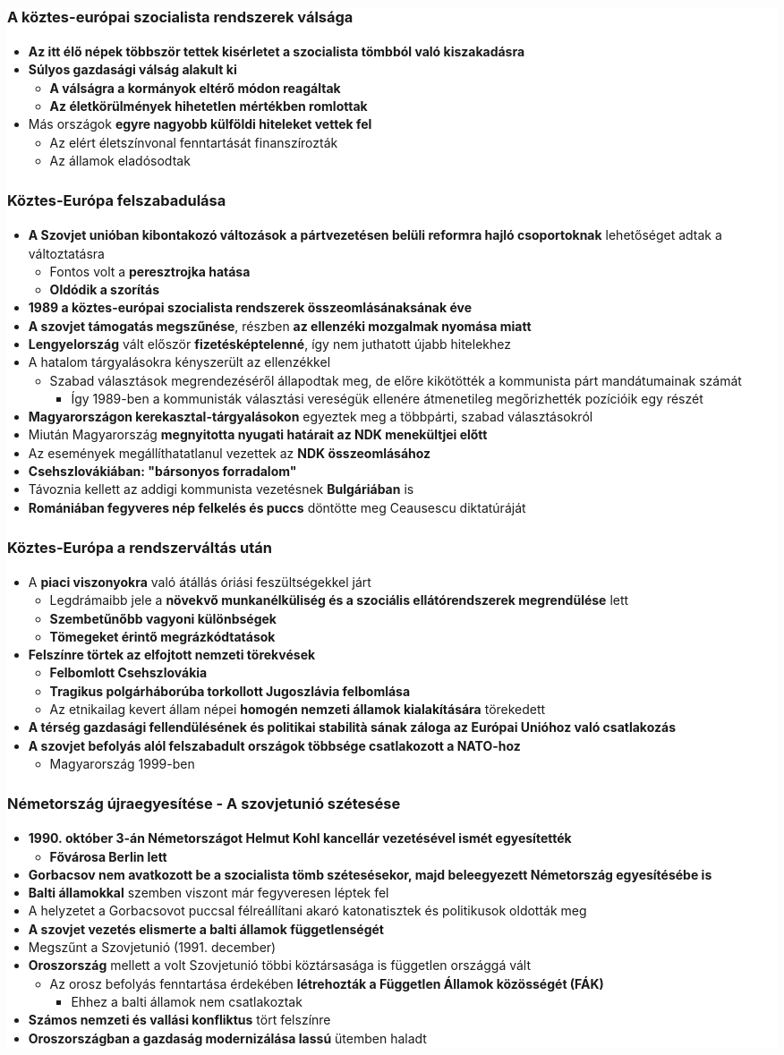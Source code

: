 ### A köztes-európai szocialista rendszerek válsága
- **Az itt élő népek többször tettek kisérletet a szocialista tömbból való kiszakadásra**
- **Súlyos gazdasági válság alakult ki**
	- **A válságra a kormányok eltérő módon reagáltak**
	- **Az életkörülmények hihetetlen mértékben romlottak**
- Más országok **egyre nagyobb külföldi hiteleket vettek fel**
	- Az elért életszínvonal fenntartását finanszírozták
	- Az államok eladósodtak

### Köztes-Európa felszabadulása
- **A Szovjet unióban kibontakozó változások** **a pártvezetésen belüli reformra hajló csoportoknak** lehetőséget adtak a változtatásra
	- Fontos volt a **peresztrojka hatása**
	- **Oldódik a szorítás**
- **1989 a köztes-európai szocialista rendszerek összeomlásánaksának éve**
- **A szovjet támogatás megszűnése**, részben **az ellenzéki mozgalmak nyomása miatt**
- **Lengyelország** vált először **fizetésképtelenné**, így nem juthatott újabb hitelekhez
- A hatalom tárgyalásokra kényszerült az ellenzékkel
	- Szabad választások megrendezéséről állapodtak meg, de előre kikötötték a kommunista párt mandátumainak számát
		- Így 1989-ben a kommunisták választási vereségük ellenére átmenetileg megőrizhették pozícióik egy részét
- **Magyarországon kerekasztal-tárgyalásokon** egyeztek meg a többpárti, szabad választásokról
- Miután Magyarország **megnyitotta nyugati határait az NDK menekültjei előtt**
- Az események megállíthatatlanul vezettek az **NDK összeomlásához**
- **Csehszlovákiában: "bársonyos forradalom"**
- Távoznia kellett az addigi kommunista vezetésnek **Bulgáriában** is
- **Romániában fegyveres nép felkelés és puccs** döntötte meg Ceausescu diktatúráját

### Köztes-Európa a rendszerváltás után
- A **piaci viszonyokra** való átállás óriási feszültségekkel járt
	- Legdrámaibb jele a **növekvő munkanélküliség és a szociális ellátórendszerek megrendülése** lett
	- **Szembetűnőbb vagyoni különbségek**
	- **Tömegeket érintő megrázkódtatások**
- **Felszínre törtek az elfojtott nemzeti törekvések**
	- **Felbomlott Csehszlovákia**
	- **Tragikus polgárháborúba torkollott Jugoszlávia felbomlása**
	- Az etnikailag kevert állam népei **homogén nemzeti államok kialakítására** törekedett
- **A térség gazdasági fellendülésének és politikai stabilità sának záloga az Európai Unióhoz való csatlakozás**
- **A szovjet befolyás alól felszabadult országok többsége csatlakozott a NATO-hoz**
	- Magyarország 1999-ben

### Németország újraegyesítése - A szovjetunió szétesése
- **1990. október 3-án Németországot Helmut Kohl kancellár vezetésével ismét egyesítették**
	- **Fővárosa Berlin lett**
- **Gorbacsov nem avatkozott be a szocialista tömb szétesésekor, majd beleegyezett Németország egyesítésébe is**
- **Balti államokkal** szemben viszont már fegyveresen léptek fel
- A helyzetet a Gorbacsovot puccsal félreállítani akaró katonatisztek és politikusok oldották meg
- **A szovjet vezetés elismerte a balti államok függetlenségét**
- Megszűnt a Szovjetunió (1991. december)
- **Oroszország** mellett a volt Szovjetunió többi köztársasága is független országgá vált
	- Az orosz befolyás fenntartása érdekében **létrehozták a Független Államok közösségét (FÁK)**
		- Ehhez a balti államok nem csatlakoztak
- **Számos nemzeti és vallási konfliktus** tört felszínre
- **Oroszországban a gazdaság modernizálása lassú** ütemben haladt